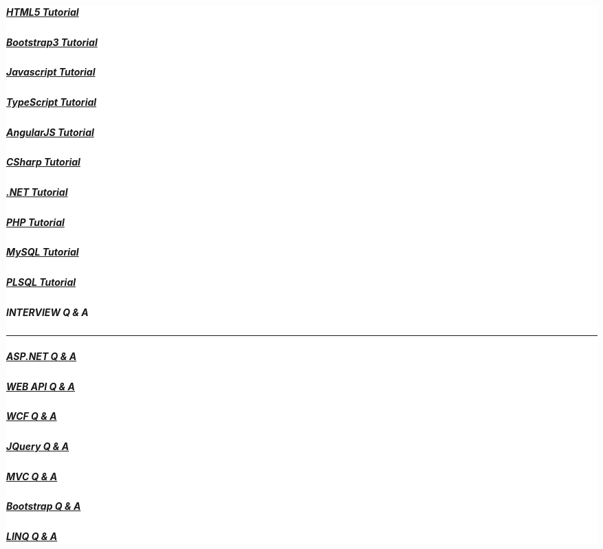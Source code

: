 ##### [HTML5 Tutorial](https://www.techstrikers.com/HTML5/index.php)

##### [Bootstrap3 Tutorial](https://www.techstrikers.com/Bootstrap/index.php)

##### [Javascript Tutorial](https://www.techstrikers.com/Javascript/index.php)

##### [TypeScript Tutorial](https://www.techstrikers.com/TypeScript/index.php)

##### [AngularJS Tutorial](https://www.techstrikers.com/AngularJS/index.php)

##### [CSharp Tutorial](https://www.techstrikers.com/CSharp/index.php)

##### [.NET Tutorial](https://www.techstrikers.com/DotNet/index.php)

##### [PHP Tutorial](https://www.techstrikers.com/PHP/index.php)

##### [MySQL Tutorial](https://www.techstrikers.com/MySQL/index.php)

##### [PLSQL Tutorial](https://www.techstrikers.com/PLSQL/index.php)

##### INTERVIEW Q & A

---

##### [ASP.NET Q & A](https://www.techstrikers.com/Interview-QA/asp.net-interview-questions-answers.php?lid=2)

##### [WEB API Q & A](https://www.techstrikers.com/Interview-QA/web.api-interview-questions-answers.php?lid=14)

##### [WCF Q & A](https://www.techstrikers.com/Interview-QA/wcf-interview-questions-answers.php?lid=18)

##### [JQuery Q & A](https://www.techstrikers.com/Interview-QA/jquery-interview-questions-answers.php?lid=5)

##### [MVC Q & A](https://www.techstrikers.com/Interview-QA/mvc-interview-questions-answers.php?lid=11)

##### [Bootstrap Q & A](https://www.techstrikers.com/Interview-QA/bootstrap-interview-questions-answers.php?lid=21)

##### [LINQ Q & A](https://www.techstrikers.com/Interview-QA/linq-interview-questions-answers.php?lid=16)
